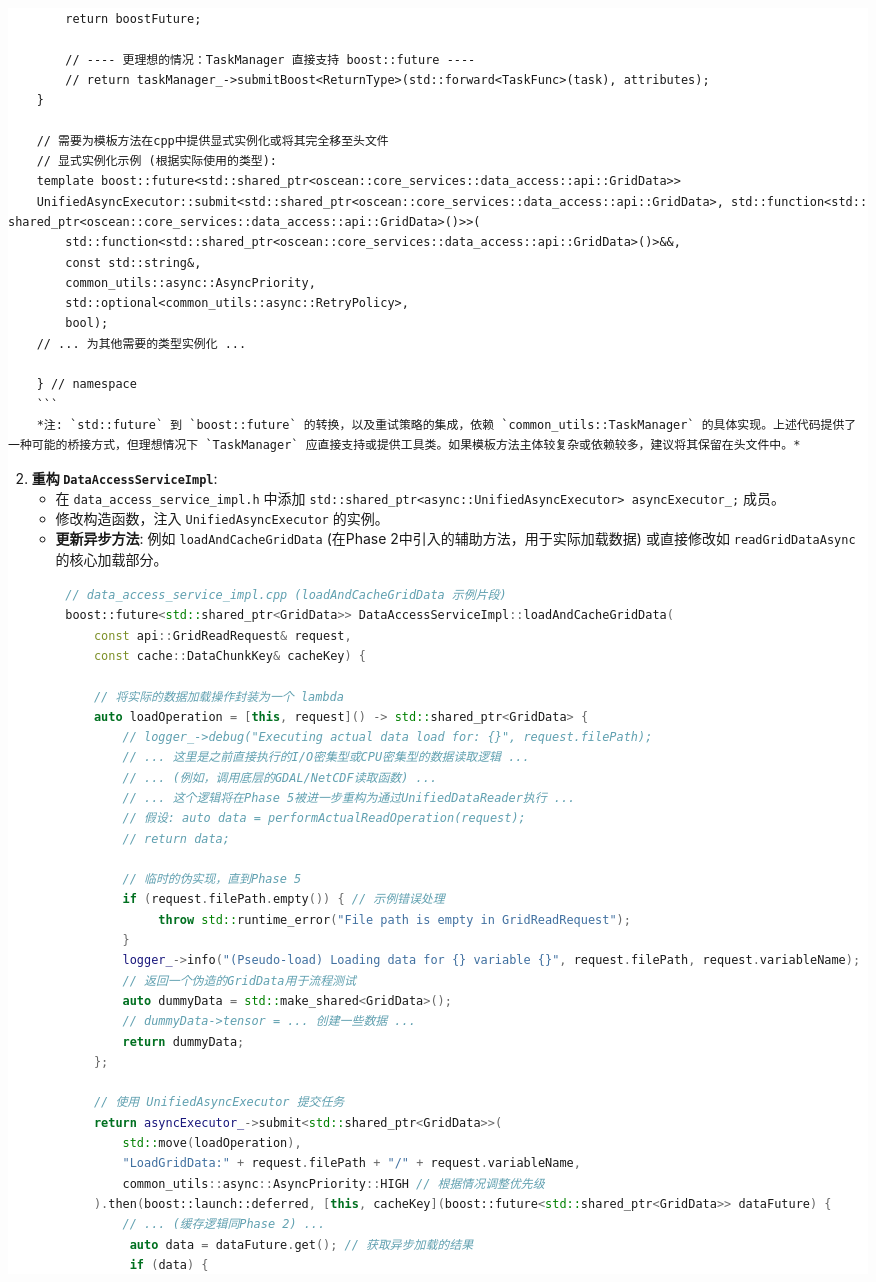             return boostFuture;
            
            // ---- 更理想的情况：TaskManager 直接支持 boost::future ----
            // return taskManager_->submitBoost<ReturnType>(std::forward<TaskFunc>(task), attributes);
        }

        // 需要为模板方法在cpp中提供显式实例化或将其完全移至头文件
        // 显式实例化示例 (根据实际使用的类型):
        template boost::future<std::shared_ptr<oscean::core_services::data_access::api::GridData>> 
        UnifiedAsyncExecutor::submit<std::shared_ptr<oscean::core_services::data_access::api::GridData>, std::function<std::shared_ptr<oscean::core_services::data_access::api::GridData>()>>(
            std::function<std::shared_ptr<oscean::core_services::data_access::api::GridData>()>&&, 
            const std::string&, 
            common_utils::async::AsyncPriority, 
            std::optional<common_utils::async::RetryPolicy>, 
            bool);
        // ... 为其他需要的类型实例化 ...

        } // namespace
        ```
        *注: `std::future` 到 `boost::future` 的转换，以及重试策略的集成，依赖 `common_utils::TaskManager` 的具体实现。上述代码提供了一种可能的桥接方式，但理想情况下 `TaskManager` 应直接支持或提供工具类。如果模板方法主体较复杂或依赖较多，建议将其保留在头文件中。*

2.  **重构 `DataAccessServiceImpl`**: 
    *   在 `data_access_service_impl.h` 中添加 `std::shared_ptr<async::UnifiedAsyncExecutor> asyncExecutor_;` 成员。
    *   修改构造函数，注入 `UnifiedAsyncExecutor` 的实例。
    *   **更新异步方法**: 例如 `loadAndCacheGridData` (在Phase 2中引入的辅助方法，用于实际加载数据) 或直接修改如 `readGridDataAsync` 的核心加载部分。
```cpp
        // data_access_service_impl.cpp (loadAndCacheGridData 示例片段)
        boost::future<std::shared_ptr<GridData>> DataAccessServiceImpl::loadAndCacheGridData(
            const api::GridReadRequest& request, 
            const cache::DataChunkKey& cacheKey) {
            
            // 将实际的数据加载操作封装为一个 lambda
            auto loadOperation = [this, request]() -> std::shared_ptr<GridData> {
                // logger_->debug("Executing actual data load for: {}", request.filePath);
                // ... 这里是之前直接执行的I/O密集型或CPU密集型的数据读取逻辑 ...
                // ... (例如，调用底层的GDAL/NetCDF读取函数) ...
                // ... 这个逻辑将在Phase 5被进一步重构为通过UnifiedDataReader执行 ...
                // 假设: auto data = performActualReadOperation(request);
                // return data;
                
                // 临时的伪实现，直到Phase 5
                if (request.filePath.empty()) { // 示例错误处理
                     throw std::runtime_error("File path is empty in GridReadRequest");
                }
                logger_->info("(Pseudo-load) Loading data for {} variable {}", request.filePath, request.variableName);
                // 返回一个伪造的GridData用于流程测试
                auto dummyData = std::make_shared<GridData>(); 
                // dummyData->tensor = ... 创建一些数据 ...
                return dummyData; 
            };
        
            // 使用 UnifiedAsyncExecutor 提交任务
            return asyncExecutor_->submit<std::shared_ptr<GridData>>(
                std::move(loadOperation), 
                "LoadGridData:" + request.filePath + "/" + request.variableName,
                common_utils::async::AsyncPriority::HIGH // 根据情况调整优先级
            ).then(boost::launch::deferred, [this, cacheKey](boost::future<std::shared_ptr<GridData>> dataFuture) {
                // ... (缓存逻辑同Phase 2) ...
                 auto data = dataFuture.get(); // 获取异步加载的结果
                 if (data) {
```